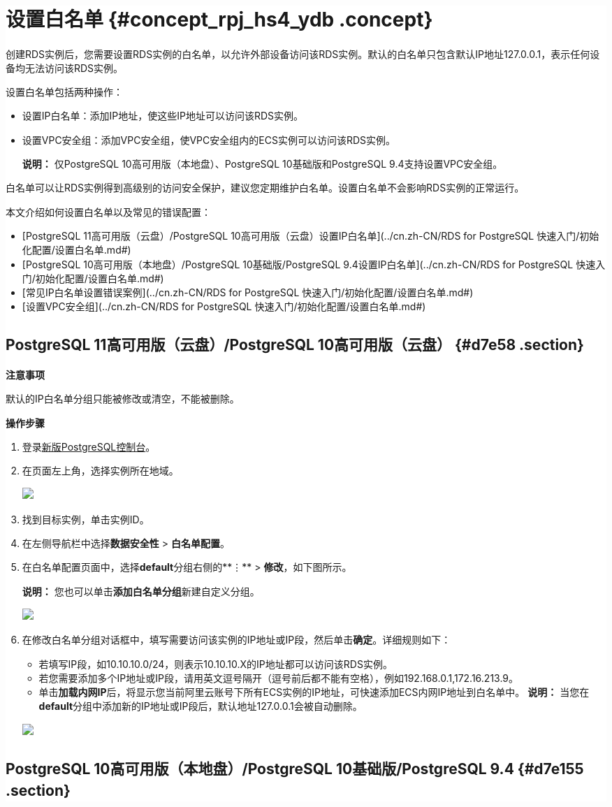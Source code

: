 # 设置白名单 {#concept_rpj_hs4_ydb .concept}

创建RDS实例后，您需要设置RDS实例的白名单，以允许外部设备访问该RDS实例。默认的白名单只包含默认IP地址127.0.0.1，表示任何设备均无法访问该RDS实例。

设置白名单包括两种操作：

-   设置IP白名单：添加IP地址，使这些IP地址可以访问该RDS实例。
-   设置VPC安全组：添加VPC安全组，使VPC安全组内的ECS实例可以访问该RDS实例。

    **说明：** 仅PostgreSQL 10高可用版（本地盘）、PostgreSQL 10基础版和PostgreSQL 9.4支持设置VPC安全组。


白名单可以让RDS实例得到高级别的访问安全保护，建议您定期维护白名单。设置白名单不会影响RDS实例的正常运行。

本文介绍如何设置白名单以及常见的错误配置：

-   [PostgreSQL 11高可用版（云盘）/PostgreSQL 10高可用版（云盘）设置IP白名单](../cn.zh-CN/RDS for PostgreSQL 快速入门/初始化配置/设置白名单.md#)
-   [PostgreSQL 10高可用版（本地盘）/PostgreSQL 10基础版/PostgreSQL 9.4设置IP白名单](../cn.zh-CN/RDS for PostgreSQL 快速入门/初始化配置/设置白名单.md#)
-   [常见IP白名单设置错误案例](../cn.zh-CN/RDS for PostgreSQL 快速入门/初始化配置/设置白名单.md#)
-   [设置VPC安全组](../cn.zh-CN/RDS for PostgreSQL 快速入门/初始化配置/设置白名单.md#)

## PostgreSQL 11高可用版（云盘）/PostgreSQL 10高可用版（云盘） {#d7e58 .section}

**注意事项**

默认的IP白名单分组只能被修改或清空，不能被删除。

**操作步骤**

1.  登录[新版PostgreSQL控制台](https://postgresql.console.aliyun.com/)。
2.  在页面左上角，选择实例所在地域。

    ![](http://static-aliyun-doc.oss-cn-hangzhou.aliyuncs.com/assets/img/7846/156592658749667_zh-CN.png)

3.  找到目标实例，单击实例ID。
4.  在左侧导航栏中选择**数据安全性** \> **白名单配置**。
5.  在白名单配置页面中，选择**default**分组右侧的**⋮** \> **修改**，如下图所示。

    **说明：** 您也可以单击**添加白名单分组**新建自定义分组。

    ![](http://static-aliyun-doc.oss-cn-hangzhou.aliyuncs.com/assets/img/7848/156592658749689_zh-CN.png)

6.  在修改白名单分组对话框中，填写需要访问该实例的IP地址或IP段，然后单击**确定**。详细规则如下：

    -   若填写IP段，如10.10.10.0/24，则表示10.10.10.X的IP地址都可以访问该RDS实例。
    -   若您需要添加多个IP地址或IP段，请用英文逗号隔开（逗号前后都不能有空格），例如192.168.0.1,172.16.213.9。
    -   单击**加载内网IP**后，将显示您当前阿里云账号下所有ECS实例的IP地址，可快速添加ECS内网IP地址到白名单中。
    **说明：** 当您在**default**分组中添加新的IP地址或IP段后，默认地址127.0.0.1会被自动删除。

    ![](http://static-aliyun-doc.oss-cn-hangzhou.aliyuncs.com/assets/img/7848/156592658749771_zh-CN.png)


## PostgreSQL 10高可用版（本地盘）/PostgreSQL 10基础版/PostgreSQL 9.4 {#d7e155 .section}
